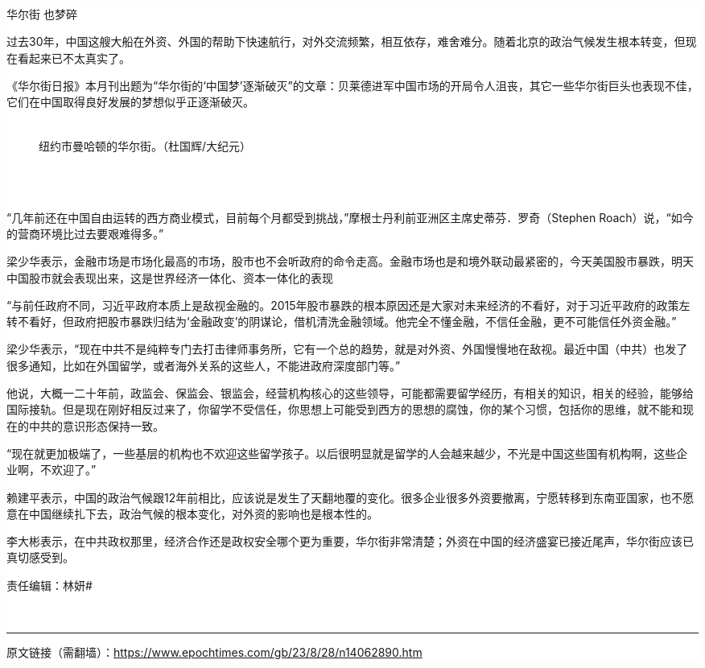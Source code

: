   <ok href="https://www.epochtimes.com/gb/tag/%E5%8D%8E%E5%B0%94%E8%A1%97.html">
   华尔街
  </ok>
  也梦碎
 </h4>
 <p>
  过去30年，中国这艘大船在外资、外国的帮助下快速航行，对外交流频繁，相互依存，难舍难分。随着北京的政治气候发生根本转变，但现在看起来已不太真实了。
 </p>
 <p>
  《华尔街日报》本月刊出题为“华尔街的‘中国梦’逐渐破灭”的文章：贝莱德进军中国市场的开局令人沮丧，其它一些华尔街巨头也表现不佳，它们在中国取得良好发展的梦想似乎正逐渐破灭。
 </p>
 <figure aria-describedby="caption-attachment-13800982" class="wp-caption alignnone" id="attachment_13800982" style="width: 600px">
  <ok href="https://i.epochtimes.com/assets/uploads/2022/08/id13800982-159784.jpg" target="_blank">
   <img alt="" class="size-large wp-image-13800982" src="https://i.epochtimes.com/assets/uploads/2022/08/id13800982-159784-600x450.jpg"/>
  </ok>
  <br/><figcaption class="wp-caption-text" id="caption-attachment-13800982">
   纽约市曼哈顿的华尔街。（杜国辉/大纪元）
  </figcaption><br/>
 </figure><br/>
 <p>
  “几年前还在中国自由运转的西方商业模式，目前每个月都受到挑战，”摩根士丹利前亚洲区主席史蒂芬．罗奇（Stephen Roach）说，“如今的营商环境比过去要艰难得多。”
 </p>
 <p>
  梁少华表示，金融市场是市场化最高的市场，股市也不会听政府的命令走高。金融市场也是和境外联动最紧密的，今天美国股市暴跌，明天中国股市就会表现出来，这是世界经济一体化、资本一体化的表现
 </p>
 <p>
  “与前任政府不同，习近平政府本质上是敌视金融的。2015年股市暴跌的根本原因还是大家对未来经济的不看好，对于习近平政府的政策左转不看好，但政府把股市暴跌归结为‘金融政变’的阴谋论，借机清洗金融领域。他完全不懂金融，不信任金融，更不可能信任外资金融。”
 </p>
 <p>
  梁少华表示，“现在中共不是纯粹专门去打击律师事务所，它有一个总的趋势，就是对外资、外国慢慢地在敌视。最近中国（中共）也发了很多通知，比如在外国留学，或者海外关系的这些人，不能进政府深度部门等。”
 </p>
 <p>
  他说，大概一二十年前，政监会、保监会、银监会，经营机构核心的这些领导，可能都需要留学经历，有相关的知识，相关的经验，能够给国际接轨。但是现在刚好相反过来了，你留学不受信任，你思想上可能受到西方的思想的腐蚀，你的某个习惯，包括你的思维，就不能和现在的中共的意识形态保持一致。
 </p>
 <p>
  “现在就更加极端了，一些基层的机构也不欢迎这些留学孩子。以后很明显就是留学的人会越来越少，不光是中国这些国有机构啊，这些企业啊，不欢迎了。”
 </p>
 <p>
  赖建平表示，中国的政治气候跟12年前相比，应该说是发生了天翻地覆的变化。很多企业很多外资要撤离，宁愿转移到东南亚国家，也不愿意在中国继续扎下去，政治气候的根本变化，对外资的影响也是根本性的。
 </p>
 <p>
  李大彬表示，在中共政权那里，经济合作还是政权安全哪个更为重要，华尔街非常清楚；外资在中国的经济盛宴已接近尾声，华尔街应该已真切感受到。
 </p>
 <p>
  责任编辑：林妍#
 </p>
 <p>
 </p>
 
 <div id="below_article_ad">
 </div>
</div>


<img src='http://gfw-breaker.win/epoch-news/pages/nf1412576/n14062890.md' width='0px' height='0px'/>

---

原文链接（需翻墙）：https://www.epochtimes.com/gb/23/8/28/n14062890.htm